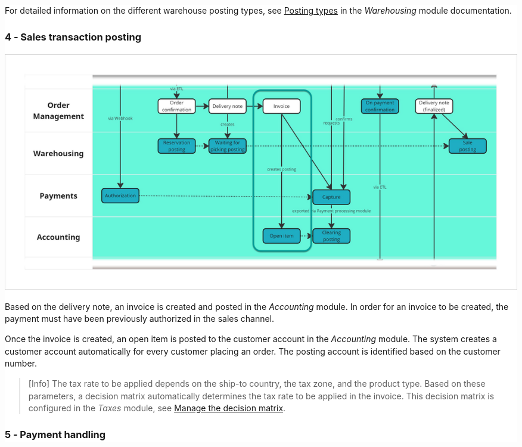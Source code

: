 For detailed information on the different warehouse posting types, see [Posting types](../../RetailSuiteWarehousing/UserInterface/04_PostingTypes.md) in the *Warehousing* module documentation.


### 4 &dash; Sales transaction posting 

![Sales transaction posting](../../Assets/Screenshots/Core1Platform/BasicPhilosophy/OrderManagementProcess_4.jpg "[Sales transaction posting]")

Based on the delivery note, an invoice is created and posted in the *Accounting* module. In order for an invoice to be created, the payment must have been previously authorized in the sales channel. 

Once the invoice is created, an open item is posted to the customer account in the *Accounting* module. The system creates a customer account automatically for every customer placing an order. The posting account is identified based on the customer number. 

> [Info] The tax rate to be applied depends on the ship-to country, the tax zone, and the product type. Based on these parameters, a decision matrix automatically determines the tax rate to be applied in the invoice. This decision matrix is configured in the *Taxes* module, see [Manage the decision matrix](../../Taxes/Operation/01_ManageDecisionMatrix.md).


### 5 &dash; Payment handling  
